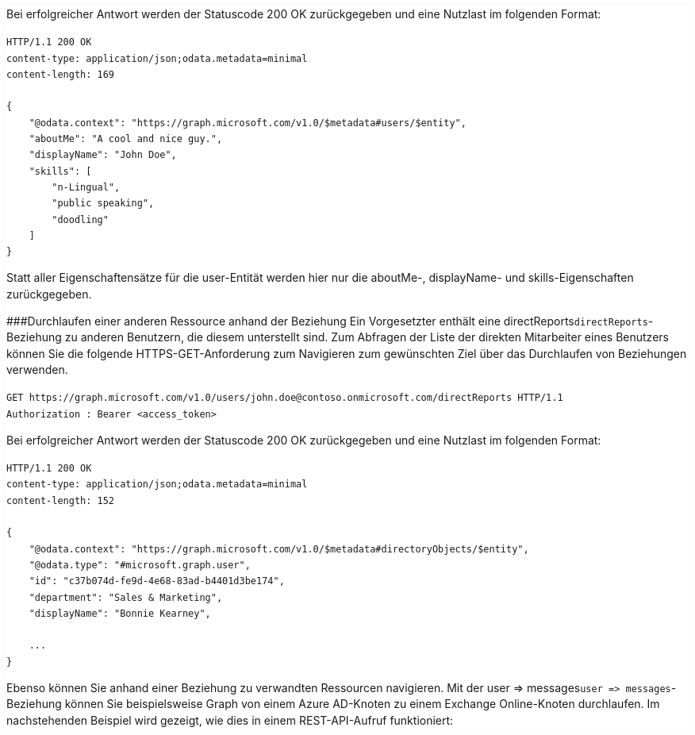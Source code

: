 Bei erfolgreicher Antwort werden der Statuscode 200 OK zurückgegeben und eine Nutzlast im folgenden Format:

```no-highlight 
HTTP/1.1 200 OK
content-type: application/json;odata.metadata=minimal
content-length: 169

{
    "@odata.context": "https://graph.microsoft.com/v1.0/$metadata#users/$entity",
    "aboutMe": "A cool and nice guy.",
    "displayName": "John Doe",
    "skills": [
        "n-Lingual",
        "public speaking",
        "doodling"
    ]
}
```

Statt aller Eigenschaftensätze für die user-Entität werden hier nur die aboutMe-, displayName- und skills-Eigenschaften zurückgegeben.

###<a name="traversal-to-another-resource-via-relationship"></a>Durchlaufen einer anderen Ressource anhand der Beziehung
Ein Vorgesetzter enthält eine directReports`directReports`-Beziehung zu anderen Benutzern, die diesem unterstellt sind. Zum Abfragen der Liste der direkten Mitarbeiter eines Benutzers können Sie die folgende HTTPS-GET-Anforderung zum Navigieren zum gewünschten Ziel über das Durchlaufen von Beziehungen verwenden. 

```no-highlight 
GET https://graph.microsoft.com/v1.0/users/john.doe@contoso.onmicrosoft.com/directReports HTTP/1.1
Authorization : Bearer <access_token>
```

Bei erfolgreicher Antwort werden der Statuscode 200 OK zurückgegeben und eine Nutzlast im folgenden Format:

```no-highlight 
HTTP/1.1 200 OK
content-type: application/json;odata.metadata=minimal
content-length: 152
    
{
    "@odata.context": "https://graph.microsoft.com/v1.0/$metadata#directoryObjects/$entity",
    "@odata.type": "#microsoft.graph.user",
    "id": "c37b074d-fe9d-4e68-83ad-b4401d3be174",
    "department": "Sales & Marketing",
    "displayName": "Bonnie Kearney",

    ...
}
```

Ebenso können Sie anhand einer Beziehung zu verwandten Ressourcen navigieren. Mit der user => messages`user => messages`-Beziehung können Sie beispielsweise Graph von einem Azure AD-Knoten zu einem Exchange Online-Knoten durchlaufen. Im nachstehenden Beispiel wird gezeigt, wie dies in einem REST-API-Aufruf funktioniert:
